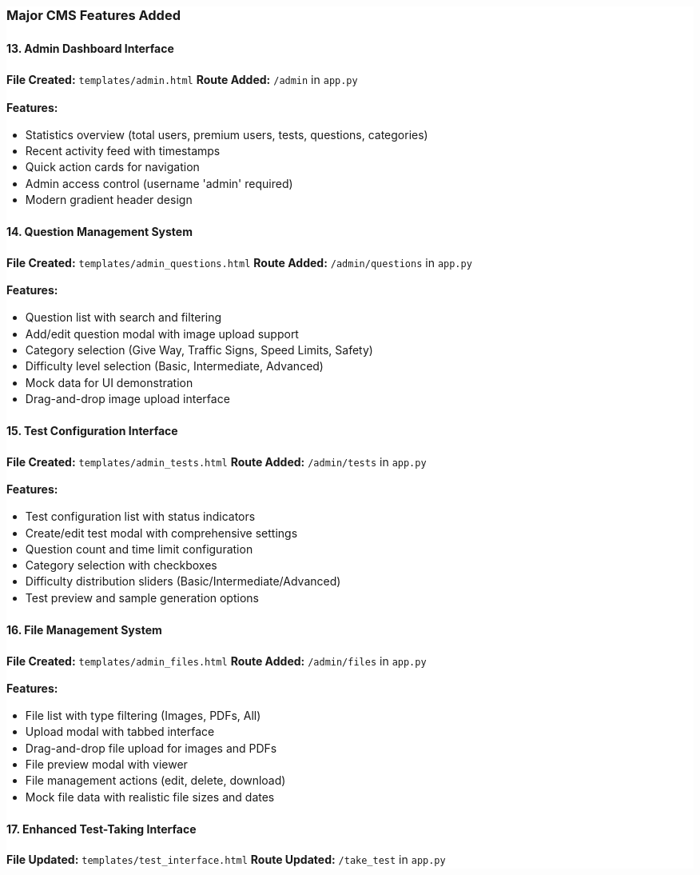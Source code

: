 ### Major CMS Features Added

#### 13. Admin Dashboard Interface
**File Created:** `templates/admin.html`
**Route Added:** `/admin` in `app.py`

**Features:**
- Statistics overview (total users, premium users, tests, questions, categories)
- Recent activity feed with timestamps
- Quick action cards for navigation
- Admin access control (username 'admin' required)
- Modern gradient header design

#### 14. Question Management System
**File Created:** `templates/admin_questions.html`
**Route Added:** `/admin/questions` in `app.py`

**Features:**
- Question list with search and filtering
- Add/edit question modal with image upload support
- Category selection (Give Way, Traffic Signs, Speed Limits, Safety)
- Difficulty level selection (Basic, Intermediate, Advanced)
- Mock data for UI demonstration
- Drag-and-drop image upload interface

#### 15. Test Configuration Interface
**File Created:** `templates/admin_tests.html`
**Route Added:** `/admin/tests` in `app.py`

**Features:**
- Test configuration list with status indicators
- Create/edit test modal with comprehensive settings
- Question count and time limit configuration
- Category selection with checkboxes
- Difficulty distribution sliders (Basic/Intermediate/Advanced)
- Test preview and sample generation options

#### 16. File Management System
**File Created:** `templates/admin_files.html`
**Route Added:** `/admin/files` in `app.py`

**Features:**
- File list with type filtering (Images, PDFs, All)
- Upload modal with tabbed interface
- Drag-and-drop file upload for images and PDFs
- File preview modal with viewer
- File management actions (edit, delete, download)
- Mock file data with realistic file sizes and dates

#### 17. Enhanced Test-Taking Interface
**File Updated:** `templates/test_interface.html`
**Route Updated:** `/take_test` in `app.py`
